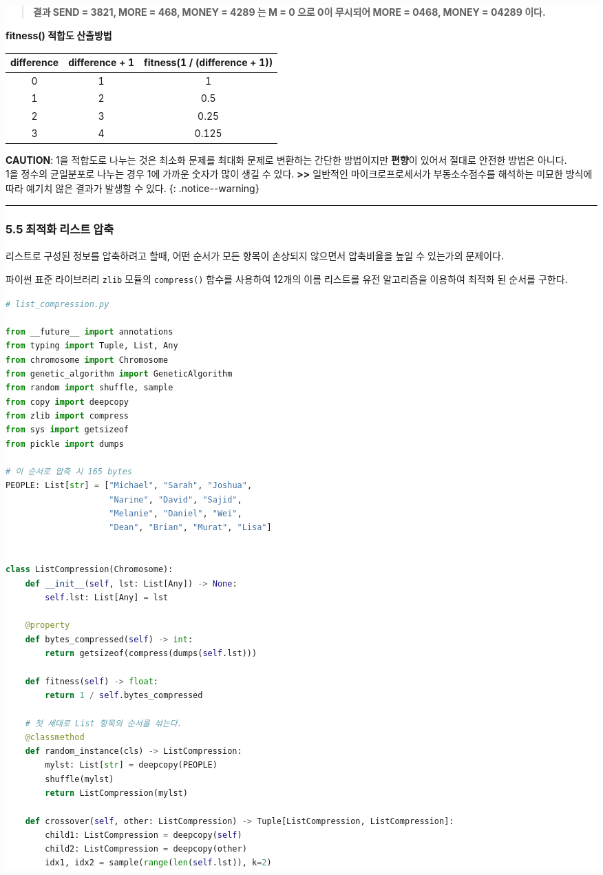 > **결과 SEND = 3821, MORE = 468, MONEY = 4289 는 M = 0 으로 0이 무시되어 MORE = 0468, MONEY = 04289 이다.**

**fitness() 적합도 산출방법**

difference|difference + 1|fitness(1 / (difference + 1))
:---:|:---:|:---:
0|1|1
1|2|0.5
2|3|0.25
3|4|0.125


**CAUTION**: 1을 적합도로 나누는 것은 최소화 문제를 최대화 문제로 변환하는 간단한 방법이지만 **편향**이 있어서 절대로 안전한 방법은 아니다.  
1을 정수의 균일분포로 나누는 경우 1에 가까운 숫자가 많이 생길 수 있다. **>>** 일반적인 마이크로프로세서가 부동소수점수를 해석하는 미묘한 방식에 따라 예기치 않은 결과가 발생할 수 있다.
{: .notice--warning}

<hr>

### 5.5 최적화 리스트 압축
리스트로 구성된 정보를 압축하려고 할때, 어떤 순서가 모든 항목이 손상되지 않으면서 압축비율을 높일 수 있는가의 문제이다.  
  
파이썬 표준 라이브러리 `zlib` 모듈의 `compress()` 함수를 사용하여 12개의 이름 리스트를 유전 알고리즘을 이용하여 최적화 된 순서를 구한다.


```python
# list_compression.py

from __future__ import annotations
from typing import Tuple, List, Any
from chromosome import Chromosome
from genetic_algorithm import GeneticAlgorithm
from random import shuffle, sample
from copy import deepcopy
from zlib import compress
from sys import getsizeof
from pickle import dumps

# 이 순서로 압축 시 165 bytes
PEOPLE: List[str] = ["Michael", "Sarah", "Joshua",
                     "Narine", "David", "Sajid", 
                     "Melanie", "Daniel", "Wei", 
                     "Dean", "Brian", "Murat", "Lisa"]


class ListCompression(Chromosome):
    def __init__(self, lst: List[Any]) -> None:
        self.lst: List[Any] = lst

    @property
    def bytes_compressed(self) -> int:
        return getsizeof(compress(dumps(self.lst)))

    def fitness(self) -> float:
        return 1 / self.bytes_compressed
    
    # 첫 세대로 List 항목의 순서를 섞는다.
    @classmethod
    def random_instance(cls) -> ListCompression:
        mylst: List[str] = deepcopy(PEOPLE)
        shuffle(mylst)
        return ListCompression(mylst)

    def crossover(self, other: ListCompression) -> Tuple[ListCompression, ListCompression]:
        child1: ListCompression = deepcopy(self)
        child2: ListCompression = deepcopy(other)
        idx1, idx2 = sample(range(len(self.lst)), k=2)
```